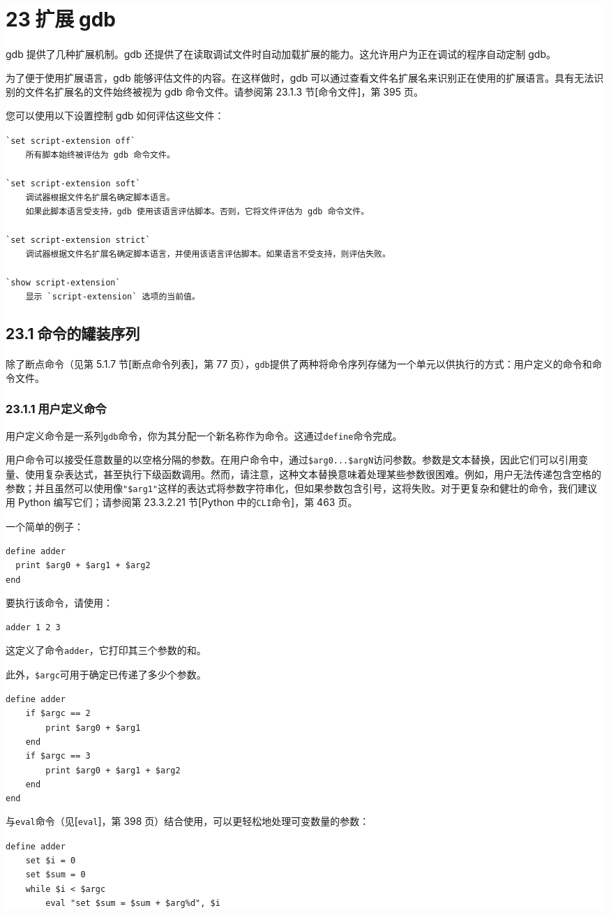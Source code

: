# 23 扩展 gdb

gdb 提供了几种扩展机制。gdb 还提供了在读取调试文件时自动加载扩展的能力。这允许用户为正在调试的程序自动定制 gdb。

为了便于使用扩展语言，gdb 能够评估文件的内容。在这样做时，gdb 可以通过查看文件名扩展名来识别正在使用的扩展语言。具有无法识别的文件名扩展名的文件始终被视为 gdb 命令文件。请参阅第 23.1.3 节[命令文件]，第 395 页。

您可以使用以下设置控制 gdb 如何评估这些文件：
```
`set script-extension off`
    所有脚本始终被评估为 gdb 命令文件。

`set script-extension soft`
    调试器根据文件名扩展名确定脚本语言。
    如果此脚本语言受支持，gdb 使用该语言评估脚本。否则，它将文件评估为 gdb 命令文件。

`set script-extension strict`
    调试器根据文件名扩展名确定脚本语言，并使用该语言评估脚本。如果语言不受支持，则评估失败。

`show script-extension`
    显示 `script-extension` 选项的当前值。
```
## 23.1 命令的罐装序列

除了断点命令（见第 5.1.7 节[断点命令列表]，第 77 页），`gdb`提供了两种将命令序列存储为一个单元以供执行的方式：用户定义的命令和命令文件。

### 23.1.1 用户定义命令

用户定义命令是一系列`gdb`命令，你为其分配一个新名称作为命令。这通过`define`命令完成。

用户命令可以接受任意数量的以空格分隔的参数。在用户命令中，通过`$arg0...$argN`访问参数。参数是文本替换，因此它们可以引用变量、使用复杂表达式，甚至执行下级函数调用。然而，请注意，这种文本替换意味着处理某些参数很困难。例如，用户无法传递包含空格的参数；并且虽然可以使用像`"$arg1"`这样的表达式将参数字符串化，但如果参数包含引号，这将失败。对于更复杂和健壮的命令，我们建议用 Python 编写它们；请参阅第 23.3.2.21 节[Python 中的`CLI`命令]，第 463 页。

一个简单的例子：

```
define adder
  print $arg0 + $arg1 + $arg2
end
```

要执行该命令，请使用：

```
adder 1 2 3
```

这定义了命令`adder`，它打印其三个参数的和。

此外，`$argc`可用于确定已传递了多少个参数。
```
define adder
    if $argc == 2
        print $arg0 + $arg1
    end
    if $argc == 3
        print $arg0 + $arg1 + $arg2
    end
end
```
与`eval`命令（见[`eval`]，第 398 页）结合使用，可以更轻松地处理可变数量的参数：
```
define adder
    set $i = 0
    set $sum = 0
    while $i < $argc
        eval "set $sum = $sum + $arg%d", $i
```